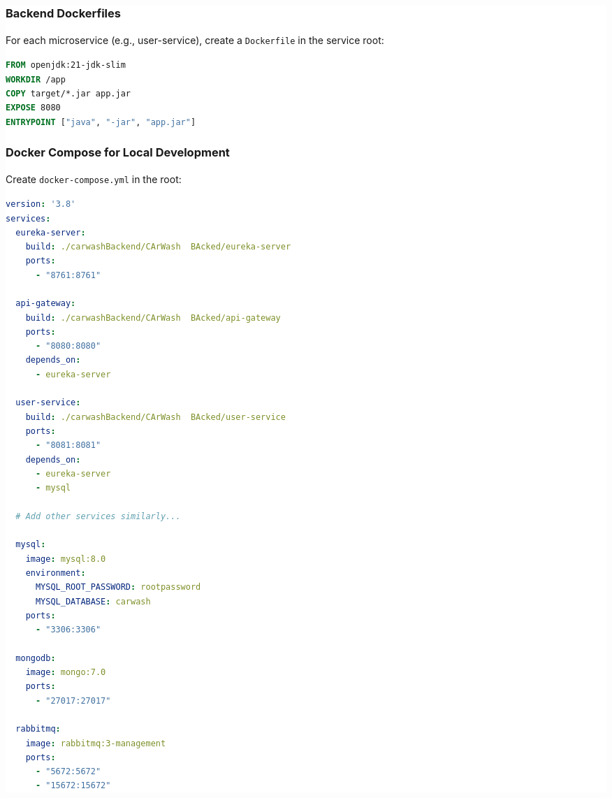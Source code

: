 ### Backend Dockerfiles
For each microservice (e.g., user-service), create a `Dockerfile` in the service root:
```dockerfile
FROM openjdk:21-jdk-slim
WORKDIR /app
COPY target/*.jar app.jar
EXPOSE 8080
ENTRYPOINT ["java", "-jar", "app.jar"]
```

### Docker Compose for Local Development
Create `docker-compose.yml` in the root:
```yaml
version: '3.8'
services:
  eureka-server:
    build: ./carwashBackend/CArWash  BAcked/eureka-server
    ports:
      - "8761:8761"

  api-gateway:
    build: ./carwashBackend/CArWash  BAcked/api-gateway
    ports:
      - "8080:8080"
    depends_on:
      - eureka-server

  user-service:
    build: ./carwashBackend/CArWash  BAcked/user-service
    ports:
      - "8081:8081"
    depends_on:
      - eureka-server
      - mysql

  # Add other services similarly...

  mysql:
    image: mysql:8.0
    environment:
      MYSQL_ROOT_PASSWORD: rootpassword
      MYSQL_DATABASE: carwash
    ports:
      - "3306:3306"

  mongodb:
    image: mongo:7.0
    ports:
      - "27017:27017"

  rabbitmq:
    image: rabbitmq:3-management
    ports:
      - "5672:5672"
      - "15672:15672"
```
